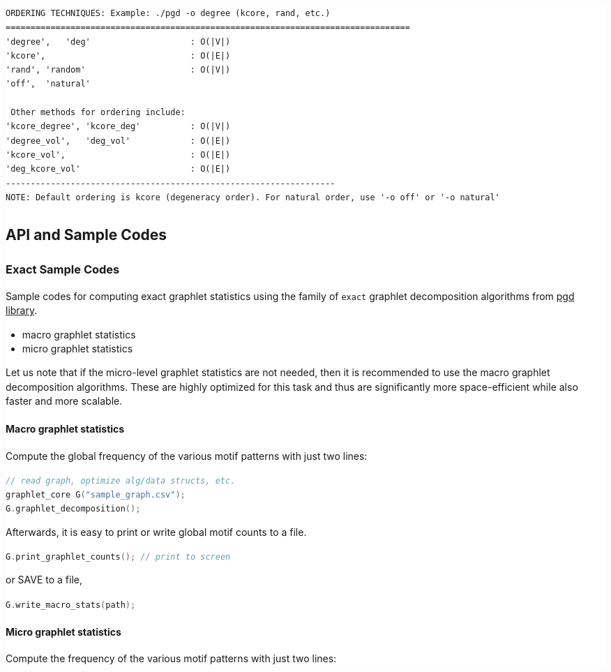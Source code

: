 	
	ORDERING TECHNIQUES: Example: ./pgd -o degree (kcore, rand, etc.)
	=================================================================================
	'degree',   'deg'                    : O(|V|)
	'kcore',                             : O(|E|)
	'rand', 'random'                     : O(|V|)
	'off',  'natural'                    
	
	 Other methods for ordering include: 
	'kcore_degree', 'kcore_deg'          : O(|V|)
	'degree_vol',   'deg_vol'            : O(|E|)
	'kcore_vol',                         : O(|E|)
	'deg_kcore_vol'                      : O(|E|)
	------------------------------------------------------------------
	NOTE: Default ordering is kcore (degeneracy order). For natural order, use '-o off' or '-o natural'





API and Sample Codes
------------------------

### Exact Sample Codes
Sample codes for computing exact graphlet statistics using the family of `exact` graphlet decomposition algorithms from [pgd library](http://nesreenahmed.com/graphlets).

* macro graphlet statistics
* micro graphlet statistics

Let us note that if the micro-level graphlet statistics are not needed, then it is recommended to use the macro graphlet decomposition algorithms. These are highly optimized for this task and thus are significantly more space-efficient while also faster and more scalable.


#### Macro graphlet statistics
Compute the global frequency of the various motif patterns with just two lines:

```cpp
// read graph, optimize alg/data structs, etc.
graphlet_core G("sample_graph.csv");
G.graphlet_decomposition();
```

Afterwards, it is easy to print or write global motif counts to a file.

```cpp
G.print_graphlet_counts(); // print to screen
```

or SAVE to a file,

```cpp
G.write_macro_stats(path);
```


#### Micro graphlet statistics
Compute the frequency of the various motif patterns with just two lines:
